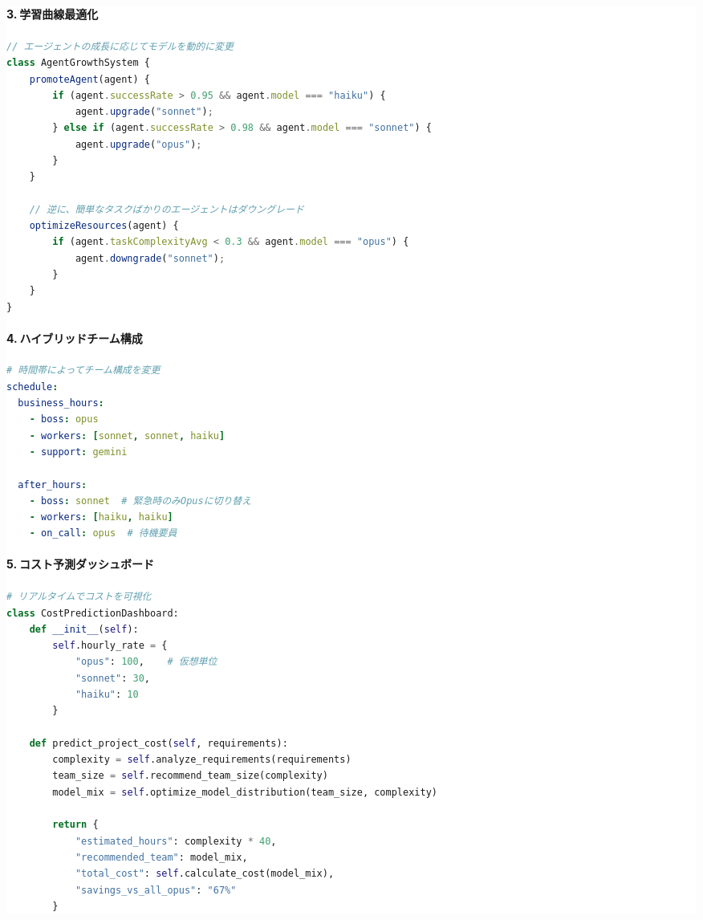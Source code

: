 #### 3. **学習曲線最適化**
```javascript
// エージェントの成長に応じてモデルを動的に変更
class AgentGrowthSystem {
    promoteAgent(agent) {
        if (agent.successRate > 0.95 && agent.model === "haiku") {
            agent.upgrade("sonnet");
        } else if (agent.successRate > 0.98 && agent.model === "sonnet") {
            agent.upgrade("opus");
        }
    }
    
    // 逆に、簡単なタスクばかりのエージェントはダウングレード
    optimizeResources(agent) {
        if (agent.taskComplexityAvg < 0.3 && agent.model === "opus") {
            agent.downgrade("sonnet");
        }
    }
}
```

#### 4. **ハイブリッドチーム構成**
```yaml
# 時間帯によってチーム構成を変更
schedule:
  business_hours:
    - boss: opus
    - workers: [sonnet, sonnet, haiku]
    - support: gemini
  
  after_hours:
    - boss: sonnet  # 緊急時のみOpusに切り替え
    - workers: [haiku, haiku]
    - on_call: opus  # 待機要員
```

#### 5. **コスト予測ダッシュボード**
```python
# リアルタイムでコストを可視化
class CostPredictionDashboard:
    def __init__(self):
        self.hourly_rate = {
            "opus": 100,    # 仮想単位
            "sonnet": 30,
            "haiku": 10
        }
    
    def predict_project_cost(self, requirements):
        complexity = self.analyze_requirements(requirements)
        team_size = self.recommend_team_size(complexity)
        model_mix = self.optimize_model_distribution(team_size, complexity)
        
        return {
            "estimated_hours": complexity * 40,
            "recommended_team": model_mix,
            "total_cost": self.calculate_cost(model_mix),
            "savings_vs_all_opus": "67%"
        }
```
